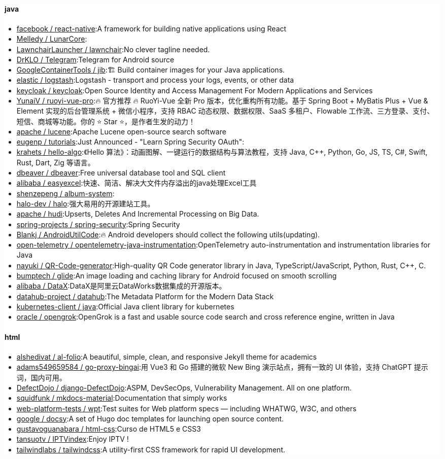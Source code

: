 #### java
* [facebook / react-native](https://github.com/facebook/react-native):A framework for building native applications using React
* [Melledy / LunarCore](https://github.com/Melledy/LunarCore):
* [LawnchairLauncher / lawnchair](https://github.com/LawnchairLauncher/lawnchair):No clever tagline needed.
* [DrKLO / Telegram](https://github.com/DrKLO/Telegram):Telegram for Android source
* [GoogleContainerTools / jib](https://github.com/GoogleContainerTools/jib):🏗 Build container images for your Java applications.
* [elastic / logstash](https://github.com/elastic/logstash):Logstash - transport and process your logs, events, or other data
* [keycloak / keycloak](https://github.com/keycloak/keycloak):Open Source Identity and Access Management For Modern Applications and Services
* [YunaiV / ruoyi-vue-pro](https://github.com/YunaiV/ruoyi-vue-pro):🔥 官方推荐 🔥 RuoYi-Vue 全新 Pro 版本，优化重构所有功能。基于 Spring Boot + MyBatis Plus + Vue & Element 实现的后台管理系统 + 微信小程序，支持 RBAC 动态权限、数据权限、SaaS 多租户、Flowable 工作流、三方登录、支付、短信、商城等功能。你的 ⭐️ Star ⭐️，是作者生发的动力！
* [apache / lucene](https://github.com/apache/lucene):Apache Lucene open-source search software
* [eugenp / tutorials](https://github.com/eugenp/tutorials):Just Announced - "Learn Spring Security OAuth":
* [krahets / hello-algo](https://github.com/krahets/hello-algo):《Hello 算法》：动画图解、一键运行的数据结构与算法教程，支持 Java, C++, Python, Go, JS, TS, C#, Swift, Rust, Dart, Zig 等语言。
* [dbeaver / dbeaver](https://github.com/dbeaver/dbeaver):Free universal database tool and SQL client
* [alibaba / easyexcel](https://github.com/alibaba/easyexcel):快速、简洁、解决大文件内存溢出的java处理Excel工具
* [shenzepeng / album-system](https://github.com/shenzepeng/album-system):
* [halo-dev / halo](https://github.com/halo-dev/halo):强大易用的开源建站工具。
* [apache / hudi](https://github.com/apache/hudi):Upserts, Deletes And Incremental Processing on Big Data.
* [spring-projects / spring-security](https://github.com/spring-projects/spring-security):Spring Security
* [Blankj / AndroidUtilCode](https://github.com/Blankj/AndroidUtilCode):🔥 Android developers should collect the following utils(updating).
* [open-telemetry / opentelemetry-java-instrumentation](https://github.com/open-telemetry/opentelemetry-java-instrumentation):OpenTelemetry auto-instrumentation and instrumentation libraries for Java
* [nayuki / QR-Code-generator](https://github.com/nayuki/QR-Code-generator):High-quality QR Code generator library in Java, TypeScript/JavaScript, Python, Rust, C++, C.
* [bumptech / glide](https://github.com/bumptech/glide):An image loading and caching library for Android focused on smooth scrolling
* [alibaba / DataX](https://github.com/alibaba/DataX):DataX是阿里云DataWorks数据集成的开源版本。
* [datahub-project / datahub](https://github.com/datahub-project/datahub):The Metadata Platform for the Modern Data Stack
* [kubernetes-client / java](https://github.com/kubernetes-client/java):Official Java client library for kubernetes
* [oracle / opengrok](https://github.com/oracle/opengrok):OpenGrok is a fast and usable source code search and cross reference engine, written in Java

#### html
* [alshedivat / al-folio](https://github.com/alshedivat/al-folio):A beautiful, simple, clean, and responsive Jekyll theme for academics
* [adams549659584 / go-proxy-bingai](https://github.com/adams549659584/go-proxy-bingai):用 Vue3 和 Go 搭建的微软 New Bing 演示站点，拥有一致的 UI 体验，支持 ChatGPT 提示词，国内可用。
* [DefectDojo / django-DefectDojo](https://github.com/DefectDojo/django-DefectDojo):ASPM, DevSecOps, Vulnerability Management. All on one platform.
* [squidfunk / mkdocs-material](https://github.com/squidfunk/mkdocs-material):Documentation that simply works
* [web-platform-tests / wpt](https://github.com/web-platform-tests/wpt):Test suites for Web platform specs — including WHATWG, W3C, and others
* [google / docsy](https://github.com/google/docsy):A set of Hugo doc templates for launching open source content.
* [gustavoguanabara / html-css](https://github.com/gustavoguanabara/html-css):Curso de HTML5 e CSS3
* [tansuotv / IPTVindex](https://github.com/tansuotv/IPTVindex):Enjoy IPTV !
* [tailwindlabs / tailwindcss](https://github.com/tailwindlabs/tailwindcss):A utility-first CSS framework for rapid UI development.